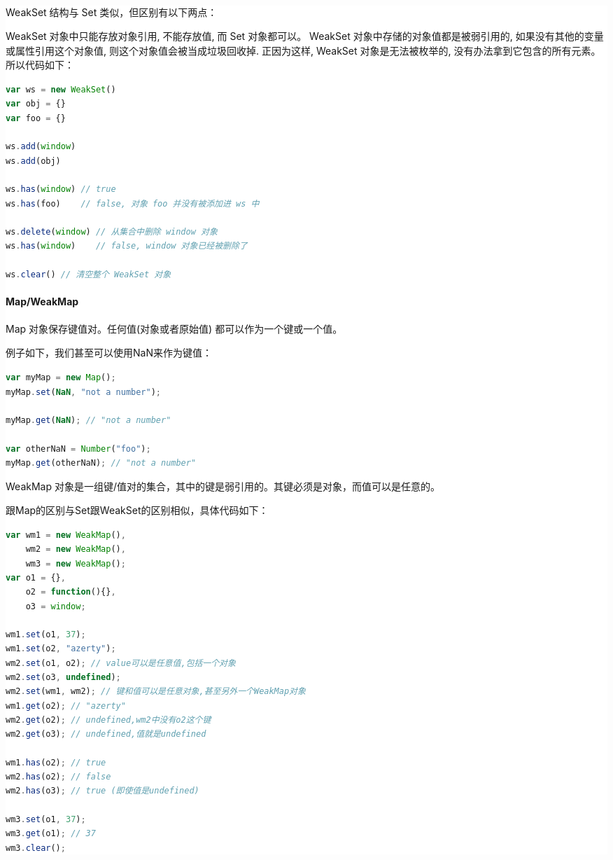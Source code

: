 
WeakSet 结构与 Set 类似，但区别有以下两点：

WeakSet 对象中只能存放对象引用, 不能存放值, 而 Set 对象都可以。
WeakSet 对象中存储的对象值都是被弱引用的, 如果没有其他的变量或属性引用这个对象值, 则这个对象值会被当成垃圾回收掉. 正因为这样, WeakSet 对象是无法被枚举的, 没有办法拿到它包含的所有元素。
所以代码如下：

```js
var ws = new WeakSet()
var obj = {}
var foo = {}

ws.add(window)
ws.add(obj)

ws.has(window) // true
ws.has(foo)    // false, 对象 foo 并没有被添加进 ws 中 

ws.delete(window) // 从集合中删除 window 对象
ws.has(window)    // false, window 对象已经被删除了

ws.clear() // 清空整个 WeakSet 对象
```

#### Map/WeakMap

Map 对象保存键值对。任何值(对象或者原始值) 都可以作为一个键或一个值。

例子如下，我们甚至可以使用NaN来作为键值：

```js
var myMap = new Map();
myMap.set(NaN, "not a number");

myMap.get(NaN); // "not a number"

var otherNaN = Number("foo");
myMap.get(otherNaN); // "not a number"
```

WeakMap 对象是一组键/值对的集合，其中的键是弱引用的。其键必须是对象，而值可以是任意的。

跟Map的区别与Set跟WeakSet的区别相似，具体代码如下：

```js
var wm1 = new WeakMap(),
    wm2 = new WeakMap(),
    wm3 = new WeakMap();
var o1 = {},
    o2 = function(){},
    o3 = window;

wm1.set(o1, 37);
wm1.set(o2, "azerty");
wm2.set(o1, o2); // value可以是任意值,包括一个对象
wm2.set(o3, undefined);
wm2.set(wm1, wm2); // 键和值可以是任意对象,甚至另外一个WeakMap对象
wm1.get(o2); // "azerty"
wm2.get(o2); // undefined,wm2中没有o2这个键
wm2.get(o3); // undefined,值就是undefined

wm1.has(o2); // true
wm2.has(o2); // false
wm2.has(o3); // true (即使值是undefined)

wm3.set(o1, 37);
wm3.get(o1); // 37
wm3.clear();
```